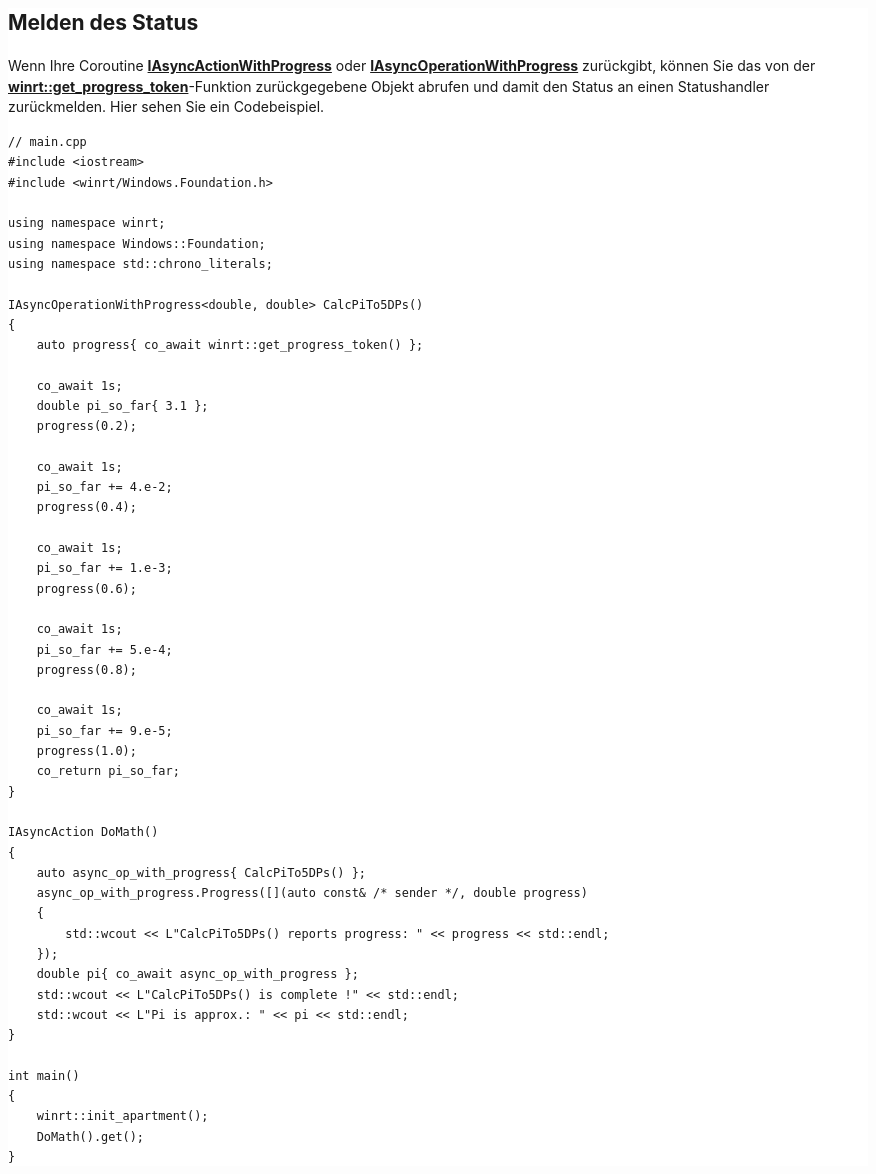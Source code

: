 ## <a name="reporting-progress"></a>Melden des Status

Wenn Ihre Coroutine [**IAsyncActionWithProgress**](/uwp/api/windows.foundation.iasyncactionwithprogress_tprogress_) oder [**IAsyncOperationWithProgress**](/uwp/api/windows.foundation.iasyncoperationwithprogress_tresult_tprogress_) zurückgibt, können Sie das von der [**winrt::get_progress_token**](/uwp/cpp-ref-for-winrt/get-progress-token)-Funktion zurückgegebene Objekt abrufen und damit den Status an einen Statushandler zurückmelden. Hier sehen Sie ein Codebeispiel.

```cppwinrt
// main.cpp
#include <iostream>
#include <winrt/Windows.Foundation.h>

using namespace winrt;
using namespace Windows::Foundation;
using namespace std::chrono_literals;

IAsyncOperationWithProgress<double, double> CalcPiTo5DPs()
{
    auto progress{ co_await winrt::get_progress_token() };

    co_await 1s;
    double pi_so_far{ 3.1 };
    progress(0.2);

    co_await 1s;
    pi_so_far += 4.e-2;
    progress(0.4);

    co_await 1s;
    pi_so_far += 1.e-3;
    progress(0.6);

    co_await 1s;
    pi_so_far += 5.e-4;
    progress(0.8);

    co_await 1s;
    pi_so_far += 9.e-5;
    progress(1.0);
    co_return pi_so_far;
}

IAsyncAction DoMath()
{
    auto async_op_with_progress{ CalcPiTo5DPs() };
    async_op_with_progress.Progress([](auto const& /* sender */, double progress)
    {
        std::wcout << L"CalcPiTo5DPs() reports progress: " << progress << std::endl;
    });
    double pi{ co_await async_op_with_progress };
    std::wcout << L"CalcPiTo5DPs() is complete !" << std::endl;
    std::wcout << L"Pi is approx.: " << pi << std::endl;
}

int main()
{
    winrt::init_apartment();
    DoMath().get();
}
```
